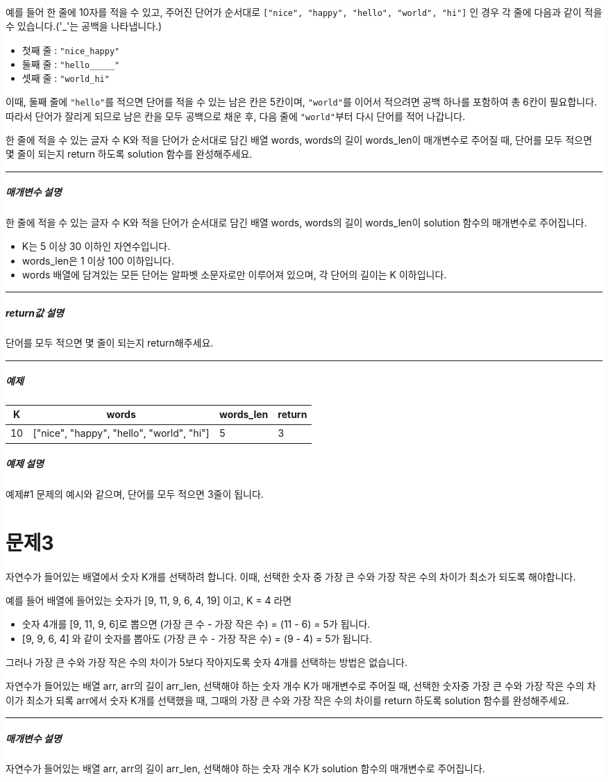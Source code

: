 예를 들어 한 줄에 10자를 적을 수 있고, 주어진 단어가 순서대로 `["nice", "happy", "hello", "world", "hi"]` 인 경우 각 줄에 다음과 같이 적을 수 있습니다.('_'는 공백을 나타냅니다.)

* 첫째 줄 : `"nice_happy"`
* 둘째 줄 : `"hello_____"`
* 셋째 줄 : `"world_hi"`

이때, 둘째 줄에 `"hello"`를 적으면 단어를 적을 수 있는 남은 칸은 5칸이며, `"world"`를 이어서 적으려면 공백 하나를 포함하여 총 6칸이 필요합니다. 따라서 단어가 잘리게 되므로 남은 칸을 모두 공백으로 채운 후, 다음 줄에 `"world"`부터 다시 단어를 적어 나갑니다.

한 줄에 적을 수 있는 글자 수 K와 적을 단어가 순서대로 담긴 배열 words, words의 길이 words_len이 매개변수로 주어질 때, 단어를 모두 적으면 몇 줄이 되는지 return 하도록 solution 함수를 완성해주세요.

---
##### 매개변수 설명
한 줄에 적을 수 있는 글자 수 K와 적을 단어가 순서대로 담긴 배열 words, words의 길이 words_len이 solution 함수의 매개변수로 주어집니다.

* K는 5 이상 30 이하인 자연수입니다.
* words_len은 1 이상 100 이하입니다.
* words 배열에 담겨있는 모든 단어는 알파벳 소문자로만 이루어져 있으며, 각 단어의 길이는 K 이하입니다.

---
##### return값 설명
단어를 모두 적으면 몇 줄이 되는지 return해주세요.

---
##### 예제

| K  | words                                     | words_len | return |
|----|-------------------------------------------|-----------|--------|
| 10 | ["nice", "happy", "hello", "world", "hi"] | 5         | 3      |

##### 예제 설명
예제#1
문제의 예시와 같으며, 단어를 모두 적으면 3줄이 됩니다.


# 문제3
자연수가 들어있는 배열에서 숫자 K개를 선택하려 합니다. 이때, 선택한 숫자 중 가장 큰 수와 가장 작은 수의 차이가 최소가 되도록 해야합니다.

예를 들어 배열에 들어있는 숫자가 [9, 11, 9, 6, 4, 19] 이고, K = 4 라면


* 숫자 4개를 [9, 11, 9, 6]로 뽑으면 (가장 큰 수 - 가장 작은 수) = (11 - 6) = 5가 됩니다.
* [9, 9, 6, 4] 와 같이 숫자를 뽑아도  (가장 큰 수 - 가장 작은 수) = (9 - 4) = 5가 됩니다.

그러나 가장 큰 수와 가장 작은 수의 차이가 5보다 작아지도록 숫자 4개를 선택하는 방법은 없습니다.

자연수가 들어있는 배열 arr, arr의 길이 arr_len, 선택해야 하는 숫자 개수 K가 매개변수로 주어질 때, 선택한 숫자중 가장 큰 수와 가장 작은 수의 차이가 최소가 되록 arr에서 숫자 K개를 선택했을 때, 그때의  가장 큰 수와 가장 작은 수의 차이를 return 하도록 solution 함수를 완성해주세요.

---
##### 매개변수 설명
자연수가 들어있는 배열 arr, arr의 길이 arr_len, 선택해야 하는 숫자 개수 K가 solution 함수의 매개변수로 주어집니다.
